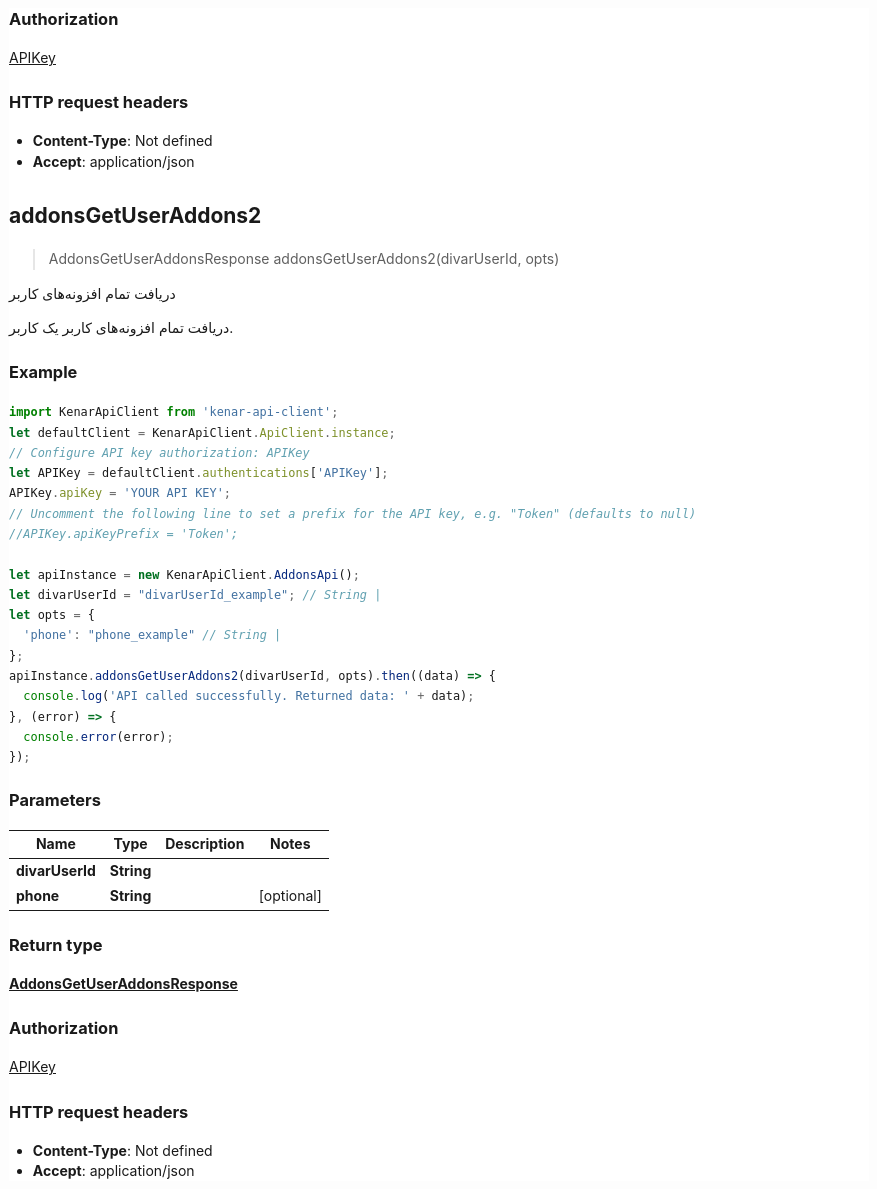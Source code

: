 ### Authorization

[APIKey](../README.md#APIKey)

### HTTP request headers

- **Content-Type**: Not defined
- **Accept**: application/json


## addonsGetUserAddons2

> AddonsGetUserAddonsResponse addonsGetUserAddons2(divarUserId, opts)

دریافت تمام افزونه‌های کاربر

دریافت تمام افزونه‌های کاربر یک کاربر.

### Example

```javascript
import KenarApiClient from 'kenar-api-client';
let defaultClient = KenarApiClient.ApiClient.instance;
// Configure API key authorization: APIKey
let APIKey = defaultClient.authentications['APIKey'];
APIKey.apiKey = 'YOUR API KEY';
// Uncomment the following line to set a prefix for the API key, e.g. "Token" (defaults to null)
//APIKey.apiKeyPrefix = 'Token';

let apiInstance = new KenarApiClient.AddonsApi();
let divarUserId = "divarUserId_example"; // String | 
let opts = {
  'phone': "phone_example" // String | 
};
apiInstance.addonsGetUserAddons2(divarUserId, opts).then((data) => {
  console.log('API called successfully. Returned data: ' + data);
}, (error) => {
  console.error(error);
});

```

### Parameters


Name | Type | Description  | Notes
------------- | ------------- | ------------- | -------------
 **divarUserId** | **String**|  | 
 **phone** | **String**|  | [optional] 

### Return type

[**AddonsGetUserAddonsResponse**](AddonsGetUserAddonsResponse.md)

### Authorization

[APIKey](../README.md#APIKey)

### HTTP request headers

- **Content-Type**: Not defined
- **Accept**: application/json

